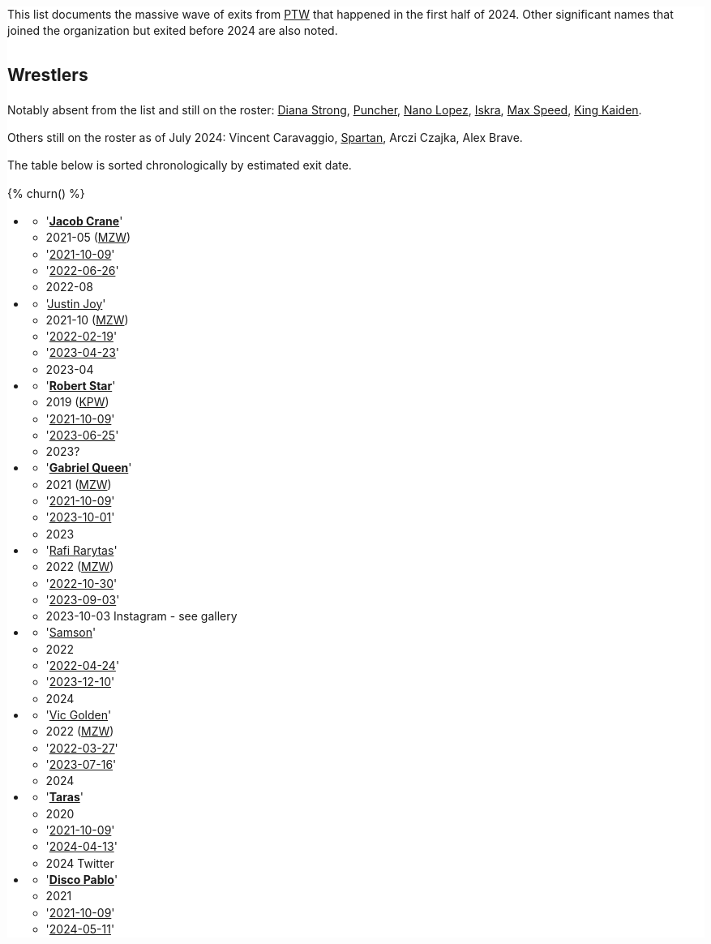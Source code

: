 This list documents the massive wave of exits from [PTW](@/o/ptw.md) that happened in the first half of 2024. Other significant names that joined the organization but exited before 2024 are also noted.



## Wrestlers

Notably absent from the list and still on the roster:
[Diana Strong](@/w/diana-strong.md),
[Puncher](@/w/puncher.md),
[Nano Lopez](@/w/nano-lopez.md),
[Iskra](@/w/iskra.md),
[Max Speed](@/w/max-speed.md),
[King Kaiden](@/w/king-kaiden.md).

Others still on the roster as of July 2024: Vincent Caravaggio, [Spartan](@/w/spartan.md), Arczi Czajka, Alex Brave.

The table below is sorted chronologically by estimated exit date.

{% churn() %}
- - '**[Jacob Crane](@/w/jacob-crane.md)**'
  - 2021-05 ([MZW](@/o/mzw.md))
  - '[2021-10-09](@/e/ptw/2021-10-09-ptw-1-revolucja.md)'
  - '[2022-06-26](@/e/ptw/2022-06-26-ptw-underground-6.md)'
  - 2022-08
- - '[Justin Joy](@/w/justin-joy.md)'
  - 2021-10 ([MZW](@/o/mzw.md))
  - '[2022-02-19](@/e/ptw/2022-02-19-ptw-2-blackout.md)'
  - '[2023-04-23](@/e/ptw/2023-04-23-ptw-underground-14.md)'
  - 2023-04
- - '**[Robert Star](@/w/robert-star.md)**'
  - 2019 ([KPW](@/o/kpw.md))
  - '[2021-10-09](@/e/ptw/2021-10-09-ptw-1-revolucja.md)'
  - '[2023-06-25](@/e/ptw/2023-06-25-ptw-4-mystery.md)'
  - 2023?
- - '**[Gabriel Queen](@/w/gabriel-queen.md)**'
  - 2021 ([MZW](@/o/mzw.md))
  - '[2021-10-09](@/e/ptw/2021-10-09-ptw-1-revolucja.md)'
  - '[2023-10-01](@/e/ptw/2023-10-01-ptw-underground-18.md)'
  - 2023
- - '[Rafi Rarytas](@/w/rafi.md)'
  - 2022 ([MZW](@/o/mzw.md))
  - '[2022-10-30](@/e/ptw/2022-10-30-ptw-underground-9.md)'
  - '[2023-09-03](@/e/ptw/2023-09-03-ptw-underground-17.md)'
  - 2023-10-03 Instagram - see gallery
- - '[Samson](@/w/samson.md)'
  - 2022
  - '[2022-04-24](@/e/ptw/2022-04-24-ptw-underground-4.md)'
  - '[2023-12-10](@/e/ptw/2023-12-10-ptw-underground-20.md)'
  - 2024
- - '[Vic Golden](@/w/vic-golden.md)'
  - 2022 ([MZW](@/o/mzw.md))
  - '[2022-03-27](@/e/ptw/2022-03-27-ptw-underground-3.md)'
  - '[2023-07-16](@/e/ptw/2023-07-16-ptw-x-ryucon.md)'
  - 2024
- - '**[Taras](@/w/taras.md)**'
  - 2020
  - '[2021-10-09](@/e/ptw/2021-10-09-ptw-1-revolucja.md)'
  - '[2024-04-13](@/e/ptw/2024-04-13-ptw-underground-21.md)'
  - 2024 Twitter
- - '**[Disco Pablo](@/w/disco-pablo.md)**'
  - 2021
  - '[2021-10-09](@/e/ptw/2021-10-09-ptw-1-revolucja.md)'
  - '[2024-05-11](@/e/ptw/2024-05-11-ptw-6.md)'